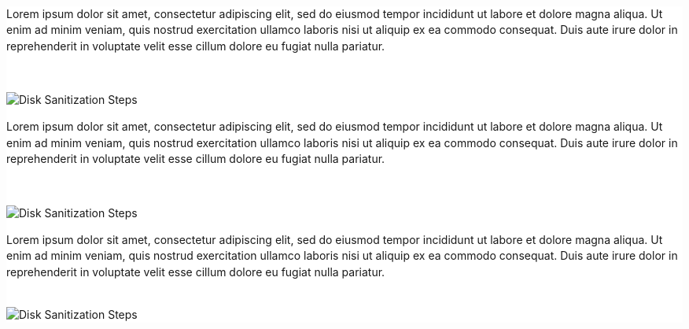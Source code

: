 Lorem ipsum dolor sit amet, consectetur adipiscing elit, sed do eiusmod tempor incididunt ut labore et dolore magna aliqua. Ut enim ad minim veniam, quis nostrud exercitation ullamco laboris nisi ut aliquip ex ea commodo consequat. Duis aute irure dolor in reprehenderit in voluptate velit esse cillum dolore eu fugiat nulla pariatur.
</p>
<br />

<p>
  <img src="https://i.imgur.com/aUEI9Vo.png" height="80%" width="80%" alt="Disk Sanitization Steps"/>
</p>
<p>
Lorem ipsum dolor sit amet, consectetur adipiscing elit, sed do eiusmod tempor incididunt ut labore et dolore magna aliqua. Ut enim ad minim veniam, quis nostrud exercitation ullamco laboris nisi ut aliquip ex ea commodo consequat. Duis aute irure dolor in reprehenderit in voluptate velit esse cillum dolore eu fugiat nulla pariatur.
</p>
<br />

<p>
<img src="https://i.imgur.com/DJmEXEB.png" height="80%" width="80%" alt="Disk Sanitization Steps"/>
</p>
<p>
Lorem ipsum dolor sit amet, consectetur adipiscing elit, sed do eiusmod tempor incididunt ut labore et dolore magna aliqua. Ut enim ad minim veniam, quis nostrud exercitation ullamco laboris nisi ut aliquip ex ea commodo consequat. Duis aute irure dolor in reprehenderit in voluptate velit esse cillum dolore eu fugiat nulla pariatur.
</p>
<br />
<img src="https://i.imgur.com/DJmEXEB.png" height="80%" width="80%" alt="Disk Sanitization Steps"/>
